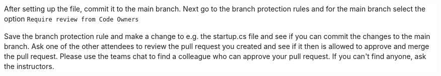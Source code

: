 After setting up the file, commit it to the main branch.
Next go to the branch protection rules and for the main branch select the option `Require review from Code Owners`

Save the branch protection rule and make a change to e.g. the startup.cs file and see if you can commit the changes to the main branch. Ask one of the other attendees to review the pull request you created and see if it then is allowed to approve and merge the pull request. Please use the teams chat to find a colleague who can approve your pull request. If you can't find anyone, ask the instructors. 
